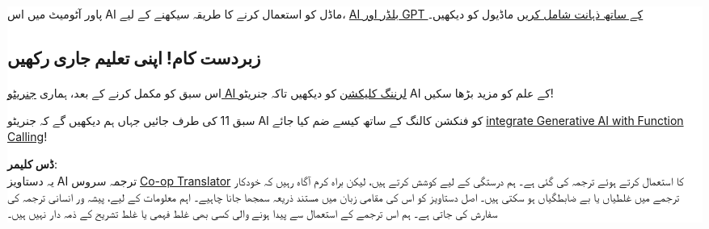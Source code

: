 پاور آٹومیٹ میں اس AI ماڈل کو استعمال کرنے کا طریقہ سیکھنے کے لیے، [AI بلڈر اور GPT کے ساتھ ذہانت شامل کریں](https://learn.microsoft.com/training/modules/ai-builder-text-generation/?WT.mc_id=academic-109639-somelezediko) ماڈیول کو دیکھیں۔

## زبردست کام! اپنی تعلیم جاری رکھیں

اس سبق کو مکمل کرنے کے بعد، ہماری [جنریٹو AI لرننگ کلیکشن](https://aka.ms/genai-collection?WT.mc_id=academic-105485-koreyst) کو دیکھیں تاکہ جنریٹو AI کے علم کو مزید بڑھا سکیں!

سبق 11 کی طرف جائیں جہاں ہم دیکھیں گے کہ جنریٹو AI کو فنکشن کالنگ کے ساتھ کیسے ضم کیا جائے [integrate Generative AI with Function Calling](../11-integrating-with-function-calling/README.md?WT.mc_id=academic-105485-koreyst)!

**ڈس کلیمر**:  
یہ دستاویز AI ترجمہ سروس [Co-op Translator](https://github.com/Azure/co-op-translator) کا استعمال کرتے ہوئے ترجمہ کی گئی ہے۔ ہم درستگی کے لیے کوشش کرتے ہیں، لیکن براہ کرم آگاہ رہیں کہ خودکار ترجمے میں غلطیاں یا بے ضابطگیاں ہو سکتی ہیں۔ اصل دستاویز کو اس کی مقامی زبان میں مستند ذریعہ سمجھا جانا چاہیے۔ اہم معلومات کے لیے، پیشہ ور انسانی ترجمہ کی سفارش کی جاتی ہے۔ ہم اس ترجمے کے استعمال سے پیدا ہونے والی کسی بھی غلط فہمی یا غلط تشریح کے ذمہ دار نہیں ہیں۔